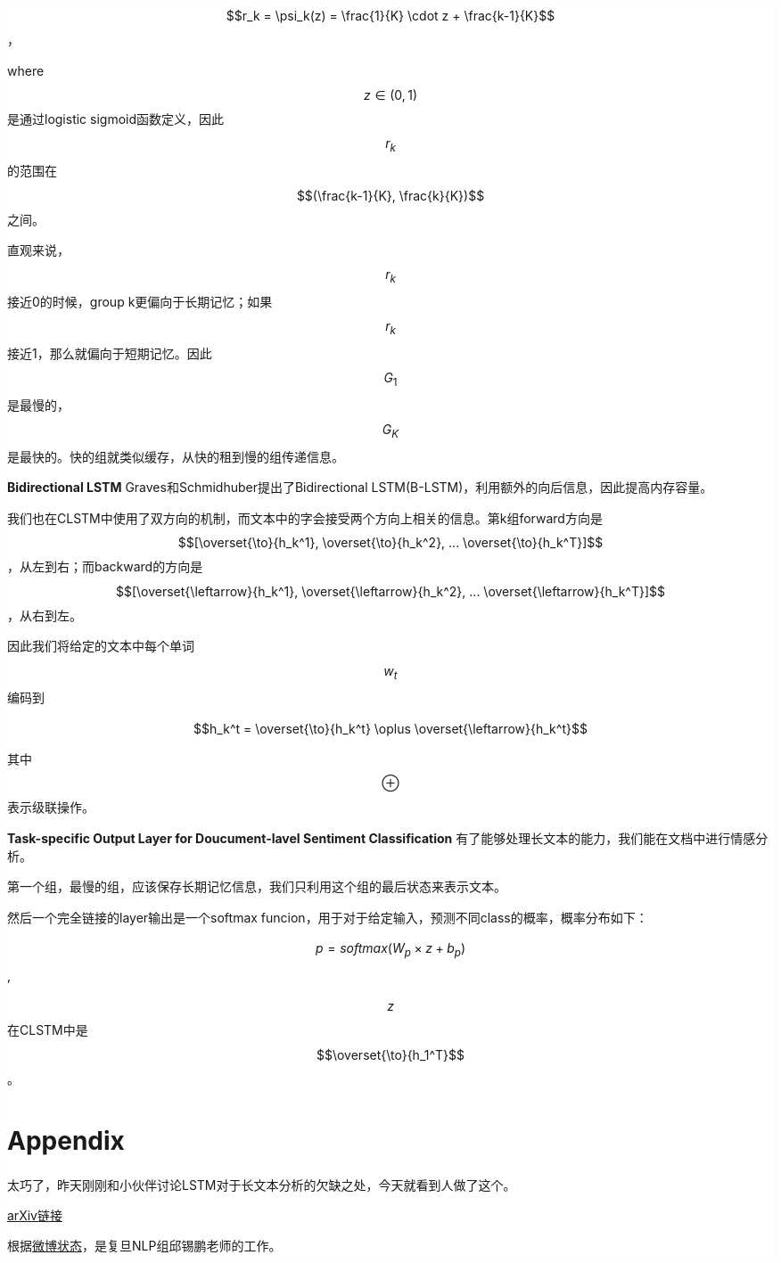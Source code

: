 $$r_k = \psi_k(z) = \frac{1}{K} \cdot z + \frac{k-1}{K}$$，

where $$z \in (0,1)$$是通过logistic sigmoid函数定义，因此$$r_k$$的范围在$$(\frac{k-1}{K}, \frac{k}{K})$$之间。

直观来说，$$r_k$$接近0的时候，group k更偏向于长期记忆；如果$$r_k$$接近1，那么就偏向于短期记忆。因此$$G_1$$是最慢的，$$G_K$$是最快的。快的组就类似缓存，从快的租到慢的组传递信息。

**Bidirectional LSTM** Graves和Schmidhuber提出了Bidirectional 
LSTM(B-LSTM)，利用额外的向后信息，因此提高内存容量。

我们也在CLSTM中使用了双方向的机制，而文本中的字会接受两个方向上相关的信息。第k组forward方向是$$[\overset{\to}{h_k^1}, \overset{\to}{h_k^2}, ... \overset{\to}{h_k^T}]$$，从左到右；而backward的方向是$$[\overset{\leftarrow}{h_k^1}, \overset{\leftarrow}{h_k^2}, ... \overset{\leftarrow}{h_k^T}]$$，从右到左。

因此我们将给定的文本中每个单词$$w_t$$编码到

$$h_k^t = \overset{\to}{h_k^t} \oplus \overset{\leftarrow}{h_k^t}$$

其中$$ \oplus $$表示级联操作。

**Task-specific Output Layer for Doucument-lavel Sentiment Classification** 有了能够处理长文本的能力，我们能在文档中进行情感分析。

第一个组，最慢的组，应该保存长期记忆信息，我们只利用这个组的最后状态来表示文本。

然后一个完全链接的layer输出是一个softmax funcion，用于对于给定输入，预测不同class的概率，概率分布如下：

$$p = softmax(W_p \times z + b_p)$$,

$$z$$在CLSTM中是$$\overset{\to}{h_1^T}$$。

# Appendix

太巧了，昨天刚刚和小伙伴讨论LSTM对于长文本分析的欠缺之处，今天就看到人做了这个。

[arXiv链接](https://128.84.21.199/abs/1610.04989)

根据[微博状态](http://weibo.com/2678093863/EdnNKqFFt?type=repost)，是复旦NLP组邱锡鹏老师的工作。